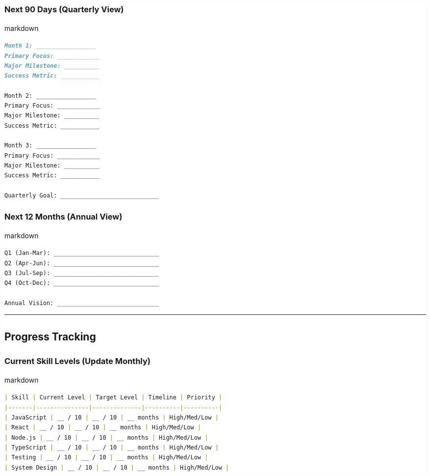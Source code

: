 ### Next 90 Days (Quarterly View)

markdown

```markdown
Month 1: _________________
Primary Focus: ____________
Major Milestone: __________
Success Metric: ___________

Month 2: _________________
Primary Focus: ____________
Major Milestone: __________
Success Metric: ___________

Month 3: _________________
Primary Focus: ____________
Major Milestone: __________
Success Metric: ___________

Quarterly Goal: ____________________________
```

### Next 12 Months (Annual View)

markdown

```markdown
Q1 (Jan-Mar): ______________________________
Q2 (Apr-Jun): ______________________________
Q3 (Jul-Sep): ______________________________
Q4 (Oct-Dec): ______________________________

Annual Vision: _____________________________
```

---

## Progress Tracking

### Current Skill Levels (Update Monthly)

markdown

```markdown
| Skill | Current Level | Target Level | Timeline | Priority |
|-------|---------------|--------------|----------|----------|
| JavaScript | __ / 10 | __ / 10 | __ months | High/Med/Low |
| React | __ / 10 | __ / 10 | __ months | High/Med/Low |
| Node.js | __ / 10 | __ / 10 | __ months | High/Med/Low |
| TypeScript | __ / 10 | __ / 10 | __ months | High/Med/Low |
| Testing | __ / 10 | __ / 10 | __ months | High/Med/Low |
| System Design | __ / 10 | __ / 10 | __ months | High/Med/Low |
```
